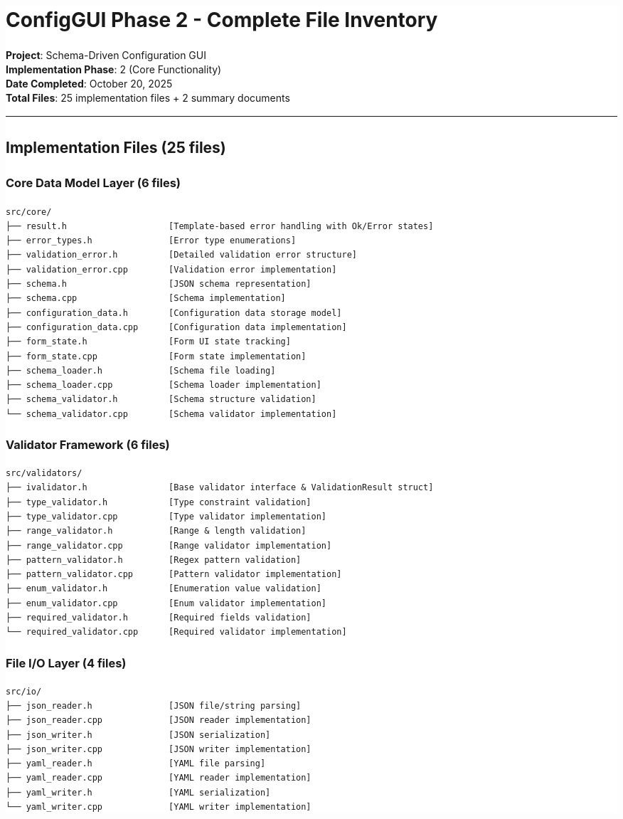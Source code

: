 # ConfigGUI Phase 2 - Complete File Inventory

**Project**: Schema-Driven Configuration GUI  
**Implementation Phase**: 2 (Core Functionality)  
**Date Completed**: October 20, 2025  
**Total Files**: 25 implementation files + 2 summary documents

---

## Implementation Files (25 files)

### Core Data Model Layer (6 files)
```
src/core/
├── result.h                    [Template-based error handling with Ok/Error states]
├── error_types.h               [Error type enumerations]
├── validation_error.h          [Detailed validation error structure]
├── validation_error.cpp        [Validation error implementation]
├── schema.h                    [JSON schema representation]
├── schema.cpp                  [Schema implementation]
├── configuration_data.h        [Configuration data storage model]
├── configuration_data.cpp      [Configuration data implementation]
├── form_state.h                [Form UI state tracking]
├── form_state.cpp              [Form state implementation]
├── schema_loader.h             [Schema file loading]
├── schema_loader.cpp           [Schema loader implementation]
├── schema_validator.h          [Schema structure validation]
└── schema_validator.cpp        [Schema validator implementation]
```

### Validator Framework (6 files)
```
src/validators/
├── ivalidator.h                [Base validator interface & ValidationResult struct]
├── type_validator.h            [Type constraint validation]
├── type_validator.cpp          [Type validator implementation]
├── range_validator.h           [Range & length validation]
├── range_validator.cpp         [Range validator implementation]
├── pattern_validator.h         [Regex pattern validation]
├── pattern_validator.cpp       [Pattern validator implementation]
├── enum_validator.h            [Enumeration value validation]
├── enum_validator.cpp          [Enum validator implementation]
├── required_validator.h        [Required fields validation]
└── required_validator.cpp      [Required validator implementation]
```

### File I/O Layer (4 files)
```
src/io/
├── json_reader.h               [JSON file/string parsing]
├── json_reader.cpp             [JSON reader implementation]
├── json_writer.h               [JSON serialization]
├── json_writer.cpp             [JSON writer implementation]
├── yaml_reader.h               [YAML file parsing]
├── yaml_reader.cpp             [YAML reader implementation]
├── yaml_writer.h               [YAML serialization]
└── yaml_writer.cpp             [YAML writer implementation]
```

